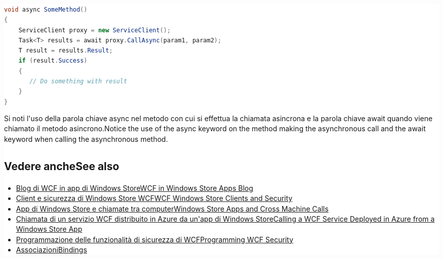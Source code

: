 ```csharp  
void async SomeMethod()  
{  
    ServiceClient proxy = new ServiceClient();  
    Task<T> results = await proxy.CallAsync(param1, param2);  
    T result = results.Result;  
    if (result.Success)  
    {  
       // Do something with result  
    }  
}  
```  
  
 <span data-ttu-id="81bdf-165">Si noti l'uso della parola chiave async nel metodo con cui si effettua la chiamata asincrona e la parola chiave await quando viene chiamato il metodo asincrono.</span><span class="sxs-lookup"><span data-stu-id="81bdf-165">Notice the use of the async keyword on the method making the asynchronous call and the await keyword when calling the asynchronous method.</span></span>  
  
## <a name="see-also"></a><span data-ttu-id="81bdf-166">Vedere anche</span><span class="sxs-lookup"><span data-stu-id="81bdf-166">See also</span></span>

- [<span data-ttu-id="81bdf-167">Blog di WCF in app di Windows Store</span><span class="sxs-lookup"><span data-stu-id="81bdf-167">WCF in Windows Store Apps Blog</span></span>](https://docs.microsoft.com/archive/blogs/piyushjo/wcf-in-windows-8-metro-styled-apps-absolutely-supported)
- [<span data-ttu-id="81bdf-168">Client e sicurezza di Windows Store WCF</span><span class="sxs-lookup"><span data-stu-id="81bdf-168">WCF Windows Store Clients and Security</span></span>](https://docs.microsoft.com/archive/blogs/piyushjo/calling-a-wcf-service-from-a-metro-application-adding-security)
- [<span data-ttu-id="81bdf-169">App di Windows Store e chiamate tra computer</span><span class="sxs-lookup"><span data-stu-id="81bdf-169">Windows Store Apps and Cross Machine Calls</span></span>](https://docs.microsoft.com/archive/blogs/piyushjo/calling-a-wcf-service-from-a-metro-application-cross-machine-scenario)
- [<span data-ttu-id="81bdf-170">Chiamata di un servizio WCF distribuito in Azure da un'app di Windows Store</span><span class="sxs-lookup"><span data-stu-id="81bdf-170">Calling a WCF Service Deployed in Azure from a Windows Store App</span></span>](https://docs.microsoft.com/archive/blogs/piyushjo/calling-a-wcf-service-from-a-metro-application-cross-machine-scenario)
- [<span data-ttu-id="81bdf-171">Programmazione delle funzionalità di sicurezza di WCF</span><span class="sxs-lookup"><span data-stu-id="81bdf-171">Programming WCF Security</span></span>](../../../../docs/framework/wcf/feature-details/programming-wcf-security.md)
- [<span data-ttu-id="81bdf-172">Associazioni</span><span class="sxs-lookup"><span data-stu-id="81bdf-172">Bindings</span></span>](../../../../docs/framework/wcf/bindings.md)
